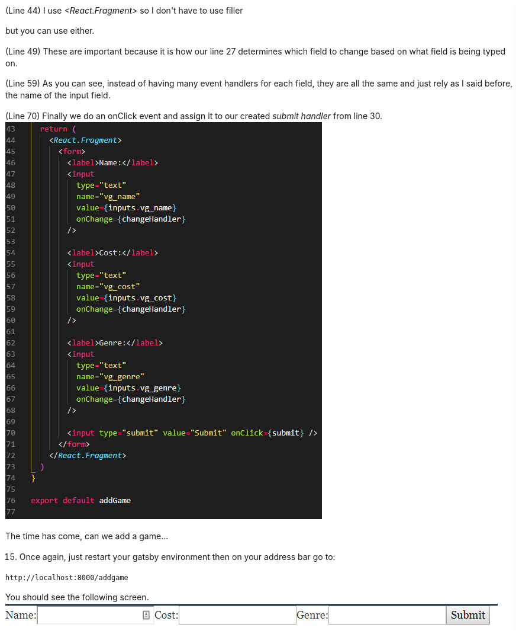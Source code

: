 (Line 44) I use _<React.Fragment>_ so I don't have to use filler _<div>_ but you can use either.

(Line 49) These are important because it is how our line 27 determines which field to change based on what field is being typed on.

(Line 59) As you can see, instead of having many event handlers for each field, they are all the same and just rely as I said before, the name of the input field.

(Line 70) Finally we do an onClick event and assign it to our created _submit handler_ from line 30.
![addGame2.js](apollo-client-017.png)

The time has come, can we add a game...

15. Once again, just restart your gatsby environment then on your address bar go to:

```
http://localhost:8000/addgame
```

You should see the following screen.
![insert.js](apollo-client-019.png)
